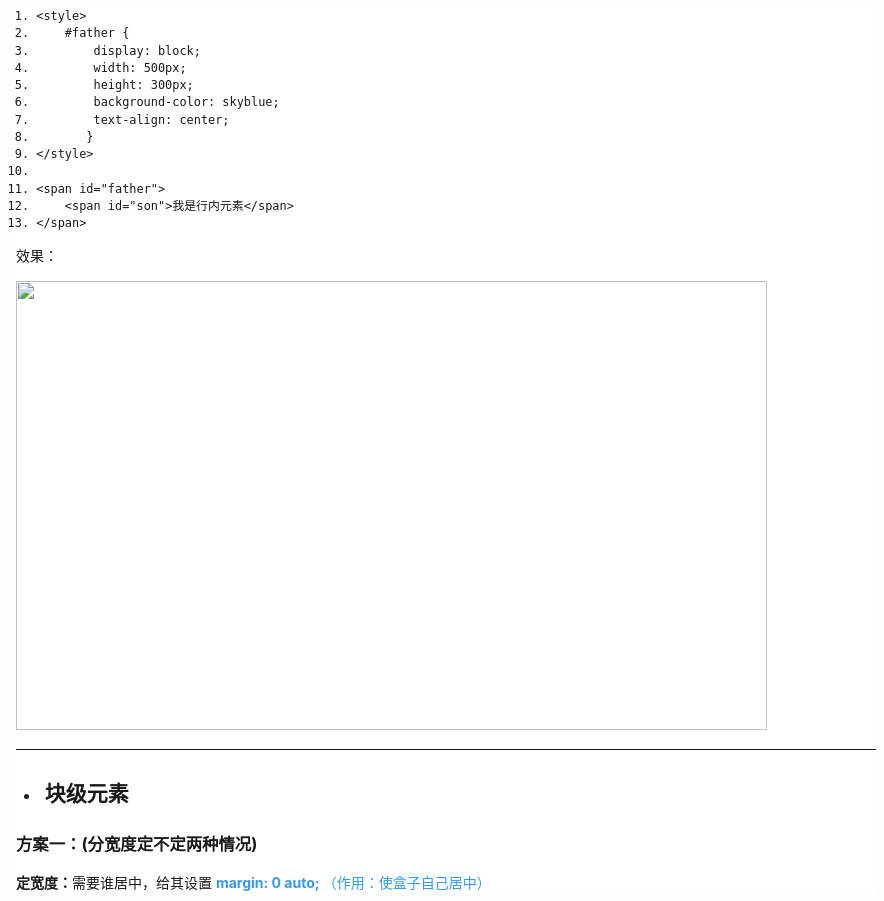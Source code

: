 <pre class="has" name="code"><code class="hljs xml"><ol class="hljs-ln"><li><div class="hljs-ln-numbers"><div class="hljs-ln-line hljs-ln-n" data-line-number="1"></div></div><div class="hljs-ln-code"><div class="hljs-ln-line"><span class="hljs-tag">&lt;<span class="hljs-name">style</span>&gt;</span><span class="css"></span></div></div></li><li><div class="hljs-ln-numbers"><div class="hljs-ln-line hljs-ln-n" data-line-number="2"></div></div><div class="hljs-ln-code"><div class="hljs-ln-line">    <span class="hljs-selector-id">#father</span> {</div></div></li><li><div class="hljs-ln-numbers"><div class="hljs-ln-line hljs-ln-n" data-line-number="3"></div></div><div class="hljs-ln-code"><div class="hljs-ln-line">        <span class="hljs-attribute">display</span>: block;</div></div></li><li><div class="hljs-ln-numbers"><div class="hljs-ln-line hljs-ln-n" data-line-number="4"></div></div><div class="hljs-ln-code"><div class="hljs-ln-line">        <span class="hljs-attribute">width</span>: <span class="hljs-number">500px</span>;</div></div></li><li><div class="hljs-ln-numbers"><div class="hljs-ln-line hljs-ln-n" data-line-number="5"></div></div><div class="hljs-ln-code"><div class="hljs-ln-line">        <span class="hljs-attribute">height</span>: <span class="hljs-number">300px</span>;</div></div></li><li><div class="hljs-ln-numbers"><div class="hljs-ln-line hljs-ln-n" data-line-number="6"></div></div><div class="hljs-ln-code"><div class="hljs-ln-line">        <span class="hljs-attribute">background-color</span>: skyblue;</div></div></li><li><div class="hljs-ln-numbers"><div class="hljs-ln-line hljs-ln-n" data-line-number="7"></div></div><div class="hljs-ln-code"><div class="hljs-ln-line">        <span class="hljs-attribute">text-align</span>: center;</div></div></li><li><div class="hljs-ln-numbers"><div class="hljs-ln-line hljs-ln-n" data-line-number="8"></div></div><div class="hljs-ln-code"><div class="hljs-ln-line">       }</div></div></li><li><div class="hljs-ln-numbers"><div class="hljs-ln-line hljs-ln-n" data-line-number="9"></div></div><div class="hljs-ln-code"><div class="hljs-ln-line"><span class="hljs-tag">&lt;/<span class="hljs-name">style</span>&gt;</span></div></div></li><li><div class="hljs-ln-numbers"><div class="hljs-ln-line hljs-ln-n" data-line-number="10"></div></div><div class="hljs-ln-code"><div class="hljs-ln-line"> </div></div></li><li><div class="hljs-ln-numbers"><div class="hljs-ln-line hljs-ln-n" data-line-number="11"></div></div><div class="hljs-ln-code"><div class="hljs-ln-line"><span class="hljs-tag">&lt;<span class="hljs-name">span</span> <span class="hljs-attr">id</span>=<span class="hljs-string">"father"</span>&gt;</span></div></div></li><li><div class="hljs-ln-numbers"><div class="hljs-ln-line hljs-ln-n" data-line-number="12"></div></div><div class="hljs-ln-code"><div class="hljs-ln-line">&nbsp; &nbsp; <span class="hljs-tag">&lt;<span class="hljs-name">span</span> <span class="hljs-attr">id</span>=<span class="hljs-string">"son"</span>&gt;</span>我是行内元素<span class="hljs-tag">&lt;/<span class="hljs-name">span</span>&gt;</span></div></div></li><li><div class="hljs-ln-numbers"><div class="hljs-ln-line hljs-ln-n" data-line-number="13"></div></div><div class="hljs-ln-code"><div class="hljs-ln-line"><span class="hljs-tag">&lt;/<span class="hljs-name">span</span>&gt;</span></div></div></li></ol></code><div class="hljs-button {2}" data-title="复制" onclick="hljs.copyCode(event)"></div></pre>

<p>效果：</p>

<p><img alt="" class="has" height="449" src="https://img-blog.csdn.net/20180902164501873?watermark/2/text/aHR0cHM6Ly9ibG9nLmNzZG4ubmV0L3dlaXhpbl8zNzU4MDIzNQ==/font/5a6L5L2T/fontsize/400/fill/I0JBQkFCMA==/dissolve/70" width="751"></p>

<hr><ul><li>
	<h2 id="%C2%A0%E5%9D%97%E7%BA%A7%E5%85%83%E7%B4%A0"><a name="t2"></a><strong>&nbsp;块级元素</strong></h2>
	</li>
</ul><h3 id="%E6%96%B9%E6%A1%88%E4%B8%80%EF%BC%9A%E8%AE%BE%E7%BD%AEmargin"><a name="t3"></a><strong>方案一：(分宽度定不定两种情况)</strong></h3>

<p><strong>定宽度：</strong>需要谁居中，给其设置 <strong><span style="color:#3399ea;">margin: 0 auto; </span></strong><span style="color:#3399ea;">（作用：使盒子自己居中）</span></p>
